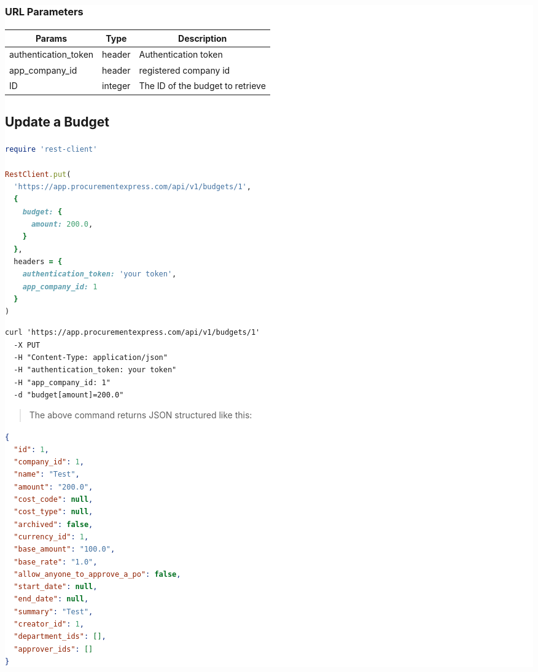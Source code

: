 ### URL Parameters

| Params               | Type    | Description                      |
| -------------------- | ------- | -------------------------------- |
| authentication_token | header  | Authentication token             |
| app_company_id       | header  | registered company id            |
| ID                   | integer | The ID of the budget to retrieve |

## Update a Budget

```ruby
require 'rest-client'

RestClient.put(
  'https://app.procurementexpress.com/api/v1/budgets/1',
  {
    budget: {
      amount: 200.0,
    }
  },
  headers = {
    authentication_token: 'your token',
    app_company_id: 1
  }
)
```

```shell
curl 'https://app.procurementexpress.com/api/v1/budgets/1'
  -X PUT
  -H "Content-Type: application/json"
  -H "authentication_token: your token"
  -H "app_company_id: 1"
  -d "budget[amount]=200.0"
```

> The above command returns JSON structured like this:

```json
{
  "id": 1,
  "company_id": 1,
  "name": "Test",
  "amount": "200.0",
  "cost_code": null,
  "cost_type": null,
  "archived": false,
  "currency_id": 1,
  "base_amount": "100.0",
  "base_rate": "1.0",
  "allow_anyone_to_approve_a_po": false,
  "start_date": null,
  "end_date": null,
  "summary": "Test",
  "creator_id": 1,
  "department_ids": [],
  "approver_ids": []
}
```
